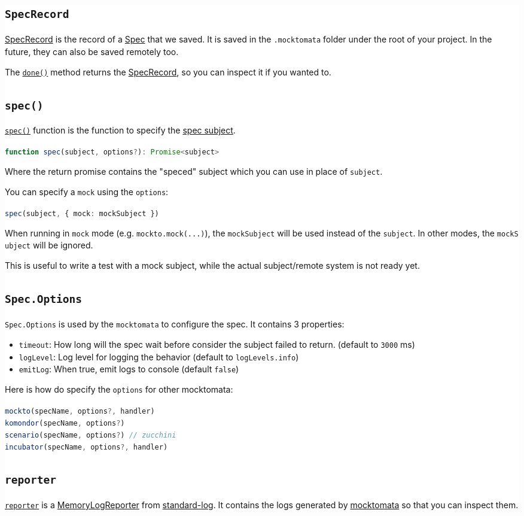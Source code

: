 ## `SpecRecord`

[SpecRecord](#specrecord) is the record of a [Spec] that we saved.
It is saved in the `.mocktomata` folder under the root of your project.
In the future, they can also be saved remotely too.

The [`done()`](#done) method returns the [SpecRecord],
so you can inspect it if you wanted to.

## `spec()`

[`spec()`](#spec) function is the function to specify the [spec subject][spec-subject].

```ts
function spec(subject, options?): Promise<subject>
```

Where the return promise contains the "speced" subject which you can use in place of `subject`.

You can specify a `mock` using the `options`:

```ts
spec(subject, { mock: mockSubject })
```

When running in `mock` mode (e.g. `mockto.mock(...)`),
the `mockSubject` will be used instead of the `subject`.
In other modes, the `mockSubject` will be ignored.

This is useful to write a test with a mock subject,
while the actual subject/remote system is not ready yet.

## `Spec.Options`

`Spec.Options` is used by the `mocktomata` to configure the spec. It contains 3 properties:

- `timeout`: How long will the spec wait before consider the subject failed to return. (default to `3000` ms)
- `logLevel`: Log level for logging the behavior (default to `logLevels.info`)
- `emitLog`: When true, emit logs to console (default `false`)

Here is how do specify the `options` for other mocktomata:

```ts
mockto(specName, options?, handler)
komondor(specName, options?)
scenario(specName, options?) // zucchini
incubator(specName, options?, handler)
```

## `reporter`

[`reporter`](#reporter) is a [MemoryLogReporter][memoryLogReporter] from [standard-log][standard-log].
It contains the logs generated by [mocktomata] so that you can inspect them.


[Spec]: #what-is-spec
[specName]: #uniqueness-of-specName
[spec-subject]: #what-can-be-a-spec-subject
[SpecRecord]: #specrecord
[memoryLogReporter]: https://github.com/unional/standard-log/blob/main/packages/log/ts/memory.ts#L7
[standard-log]: https://github.com/unional/standard-log
[mocktomata]: https://github.com/mocktomata/mocktomata/blob/master/packages/mocktomata